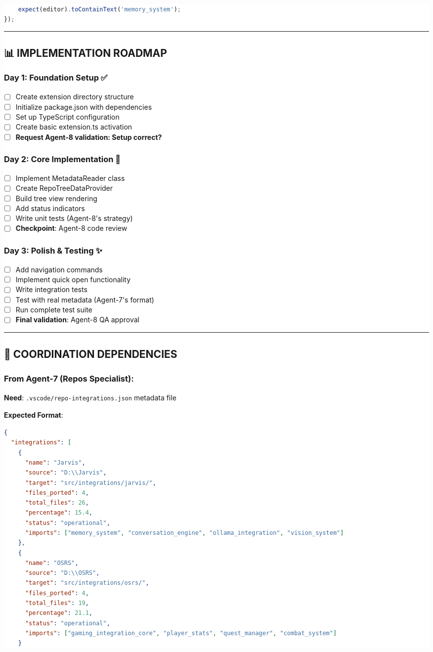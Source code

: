 ```typescript
    expect(editor).toContainText('memory_system');
});
```

---

## 📊 IMPLEMENTATION ROADMAP

### **Day 1: Foundation Setup** ✅
- [ ] Create extension directory structure
- [ ] Initialize package.json with dependencies
- [ ] Set up TypeScript configuration
- [ ] Create basic extension.ts activation
- [ ] **Request Agent-8 validation: Setup correct?**

### **Day 2: Core Implementation** 🔧
- [ ] Implement MetadataReader class
- [ ] Create RepoTreeDataProvider
- [ ] Build tree view rendering
- [ ] Add status indicators
- [ ] Write unit tests (Agent-8's strategy)
- [ ] **Checkpoint**: Agent-8 code review

### **Day 3: Polish & Testing** ✨
- [ ] Add navigation commands
- [ ] Implement quick open functionality
- [ ] Write integration tests
- [ ] Test with real metadata (Agent-7's format)
- [ ] Run complete test suite
- [ ] **Final validation**: Agent-8 QA approval

---

## 🔗 COORDINATION DEPENDENCIES

### **From Agent-7** (Repos Specialist):
**Need**: `.vscode/repo-integrations.json` metadata file

**Expected Format**:
```json
{
  "integrations": [
    {
      "name": "Jarvis",
      "source": "D:\\Jarvis",
      "target": "src/integrations/jarvis/",
      "files_ported": 4,
      "total_files": 26,
      "percentage": 15.4,
      "status": "operational",
      "imports": ["memory_system", "conversation_engine", "ollama_integration", "vision_system"]
    },
    {
      "name": "OSRS",
      "source": "D:\\OSRS",
      "target": "src/integrations/osrs/",
      "files_ported": 4,
      "total_files": 19,
      "percentage": 21.1,
      "status": "operational",
      "imports": ["gaming_integration_core", "player_stats", "quest_manager", "combat_system"]
    }
```